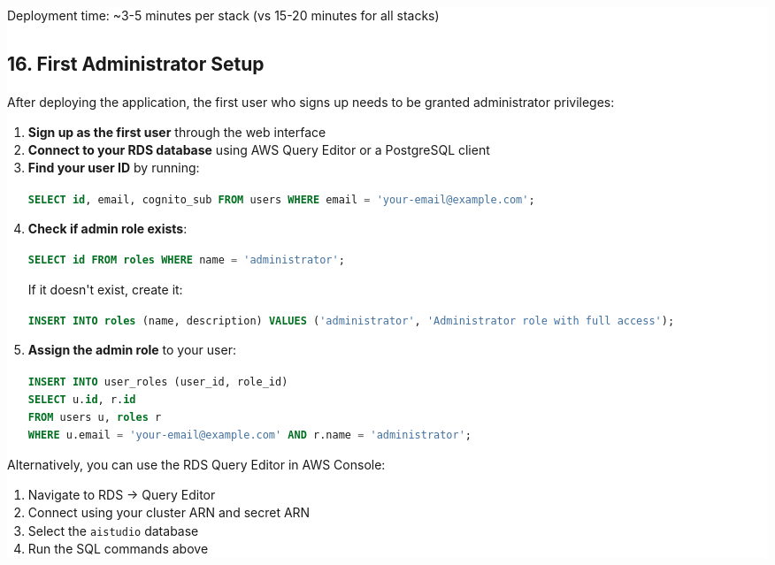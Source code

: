 Deployment time: ~3-5 minutes per stack (vs 15-20 minutes for all stacks)

## 16. First Administrator Setup
After deploying the application, the first user who signs up needs to be granted administrator privileges:

1. **Sign up as the first user** through the web interface
2. **Connect to your RDS database** using AWS Query Editor or a PostgreSQL client
3. **Find your user ID** by running:
   ```sql
   SELECT id, email, cognito_sub FROM users WHERE email = 'your-email@example.com';
   ```
4. **Check if admin role exists**:
   ```sql
   SELECT id FROM roles WHERE name = 'administrator';
   ```
   If it doesn't exist, create it:
   ```sql
   INSERT INTO roles (name, description) VALUES ('administrator', 'Administrator role with full access');
   ```
5. **Assign the admin role** to your user:
   ```sql
   INSERT INTO user_roles (user_id, role_id) 
   SELECT u.id, r.id 
   FROM users u, roles r 
   WHERE u.email = 'your-email@example.com' AND r.name = 'administrator';
   ```

Alternatively, you can use the RDS Query Editor in AWS Console:
1. Navigate to RDS → Query Editor
2. Connect using your cluster ARN and secret ARN
3. Select the `aistudio` database
4. Run the SQL commands above